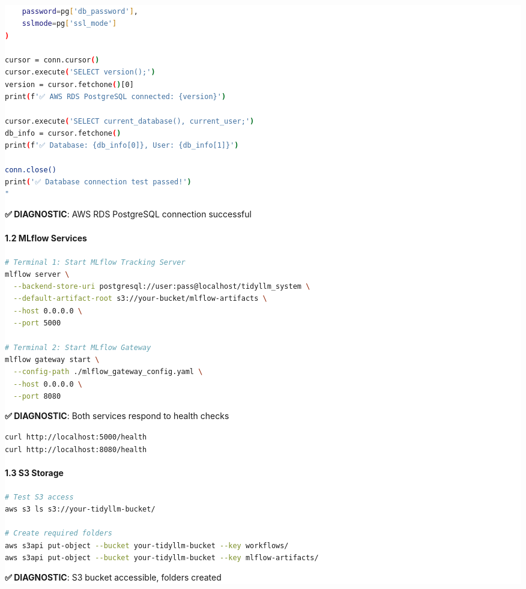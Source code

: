 ```bash
    password=pg['db_password'],
    sslmode=pg['ssl_mode']
)

cursor = conn.cursor()
cursor.execute('SELECT version();')
version = cursor.fetchone()[0]
print(f'✅ AWS RDS PostgreSQL connected: {version}')

cursor.execute('SELECT current_database(), current_user;')
db_info = cursor.fetchone()
print(f'✅ Database: {db_info[0]}, User: {db_info[1]}')

conn.close()
print('✅ Database connection test passed!')
"
```

**✅ DIAGNOSTIC**: AWS RDS PostgreSQL connection successful

#### 1.2 MLflow Services
```bash
# Terminal 1: Start MLflow Tracking Server
mlflow server \
  --backend-store-uri postgresql://user:pass@localhost/tidyllm_system \
  --default-artifact-root s3://your-bucket/mlflow-artifacts \
  --host 0.0.0.0 \
  --port 5000

# Terminal 2: Start MLflow Gateway
mlflow gateway start \
  --config-path ./mlflow_gateway_config.yaml \
  --host 0.0.0.0 \
  --port 8080
```

**✅ DIAGNOSTIC**: Both services respond to health checks
```bash
curl http://localhost:5000/health
curl http://localhost:8080/health
```

#### 1.3 S3 Storage
```bash
# Test S3 access
aws s3 ls s3://your-tidyllm-bucket/

# Create required folders
aws s3api put-object --bucket your-tidyllm-bucket --key workflows/
aws s3api put-object --bucket your-tidyllm-bucket --key mlflow-artifacts/
```

**✅ DIAGNOSTIC**: S3 bucket accessible, folders created
